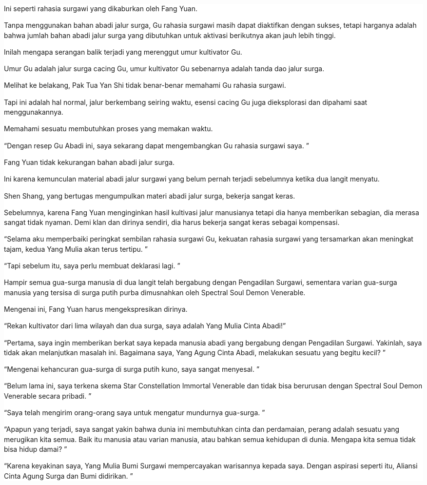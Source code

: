 Ini seperti rahasia surgawi yang dikaburkan oleh Fang Yuan.

Tanpa menggunakan bahan abadi jalur surga, Gu rahasia surgawi masih dapat diaktifkan dengan sukses, tetapi harganya adalah bahwa jumlah bahan abadi jalur surga yang dibutuhkan untuk aktivasi berikutnya akan jauh lebih tinggi.

Inilah mengapa serangan balik terjadi yang merenggut umur kultivator Gu.

Umur Gu adalah jalur surga cacing Gu, umur kultivator Gu sebenarnya adalah tanda dao jalur surga.

Melihat ke belakang, Pak Tua Yan Shi tidak benar-benar memahami Gu rahasia surgawi.

Tapi ini adalah hal normal, jalur berkembang seiring waktu, esensi cacing Gu juga dieksplorasi dan dipahami saat menggunakannya.

Memahami sesuatu membutuhkan proses yang memakan waktu.

“Dengan resep Gu Abadi ini, saya sekarang dapat mengembangkan Gu rahasia surgawi saya. ”

Fang Yuan tidak kekurangan bahan abadi jalur surga.

Ini karena kemunculan material abadi jalur surgawi yang belum pernah terjadi sebelumnya ketika dua langit menyatu.

Shen Shang, yang bertugas mengumpulkan materi abadi jalur surga, bekerja sangat keras.

Sebelumnya, karena Fang Yuan menginginkan hasil kultivasi jalur manusianya tetapi dia hanya memberikan sebagian, dia merasa sangat tidak nyaman. Demi klan dan dirinya sendiri, dia harus bekerja sangat keras sebagai kompensasi.

“Selama aku memperbaiki peringkat sembilan rahasia surgawi Gu, kekuatan rahasia surgawi yang tersamarkan akan meningkat tajam, kedua Yang Mulia akan terus tertipu. ”

“Tapi sebelum itu, saya perlu membuat deklarasi lagi. ”

Hampir semua gua-surga manusia di dua langit telah bergabung dengan Pengadilan Surgawi, sementara varian gua-surga manusia yang tersisa di surga putih purba dimusnahkan oleh Spectral Soul Demon Venerable.

Mengenai ini, Fang Yuan harus mengekspresikan dirinya.

“Rekan kultivator dari lima wilayah dan dua surga, saya adalah Yang Mulia Cinta Abadi!”

“Pertama, saya ingin memberikan berkat saya kepada manusia abadi yang bergabung dengan Pengadilan Surgawi. Yakinlah, saya tidak akan melanjutkan masalah ini. Bagaimana saya, Yang Agung Cinta Abadi, melakukan sesuatu yang begitu kecil? ”

“Mengenai kehancuran gua-surga di surga putih kuno, saya sangat menyesal. ”

“Belum lama ini, saya terkena skema Star Constellation Immortal Venerable dan tidak bisa berurusan dengan Spectral Soul Demon Venerable secara pribadi. ”

“Saya telah mengirim orang-orang saya untuk mengatur mundurnya gua-surga. ”

“Apapun yang terjadi, saya sangat yakin bahwa dunia ini membutuhkan cinta dan perdamaian, perang adalah sesuatu yang merugikan kita semua. Baik itu manusia atau varian manusia, atau bahkan semua kehidupan di dunia. Mengapa kita semua tidak bisa hidup damai? ”

“Karena keyakinan saya, Yang Mulia Bumi Surgawi mempercayakan warisannya kepada saya. Dengan aspirasi seperti itu, Aliansi Cinta Agung Surga dan Bumi didirikan. ”
